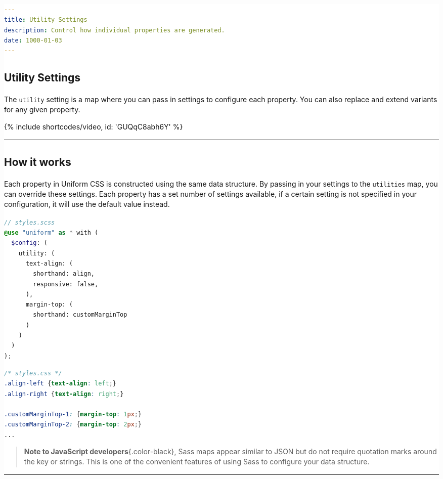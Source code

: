 ```yaml
---
title: Utility Settings
description: Control how individual properties are generated.
date: 1000-01-03
---
```



## Utility Settings

The `utility` setting is a map where you can pass in settings to configure each property. You can also replace and extend variants for any given property.

{% include shortcodes/video, id: 'GUQqC8abh6Y' %}

---

## How it works

Each property in Uniform CSS is constructed using the same data structure. By passing in your settings to the `utilities` map, you can override these settings. Each property has a set number of settings available, if a certain setting is not specified in your configuration, it will use the default value instead.

```scss
// styles.scss
@use "uniform" as * with (
  $config: (
    utility: (
      text-align: (
        shorthand: align,
        responsive: false,
      ),
      margin-top: (
        shorthand: customMarginTop
      )
    )
  )
);
```

```css
/* styles.css */
.align-left {text-align: left;}
.align-right {text-align: right;}

.customMarginTop-1: {margin-top: 1px;}
.customMarginTop-2: {margin-top: 2px;}
...
```

> **Note to JavaScript developers**{.color-black}, Sass maps appear similar to JSON but do not require quotation marks around the key or strings. This is one of the convenient features of using Sass to configure your data structure.

---